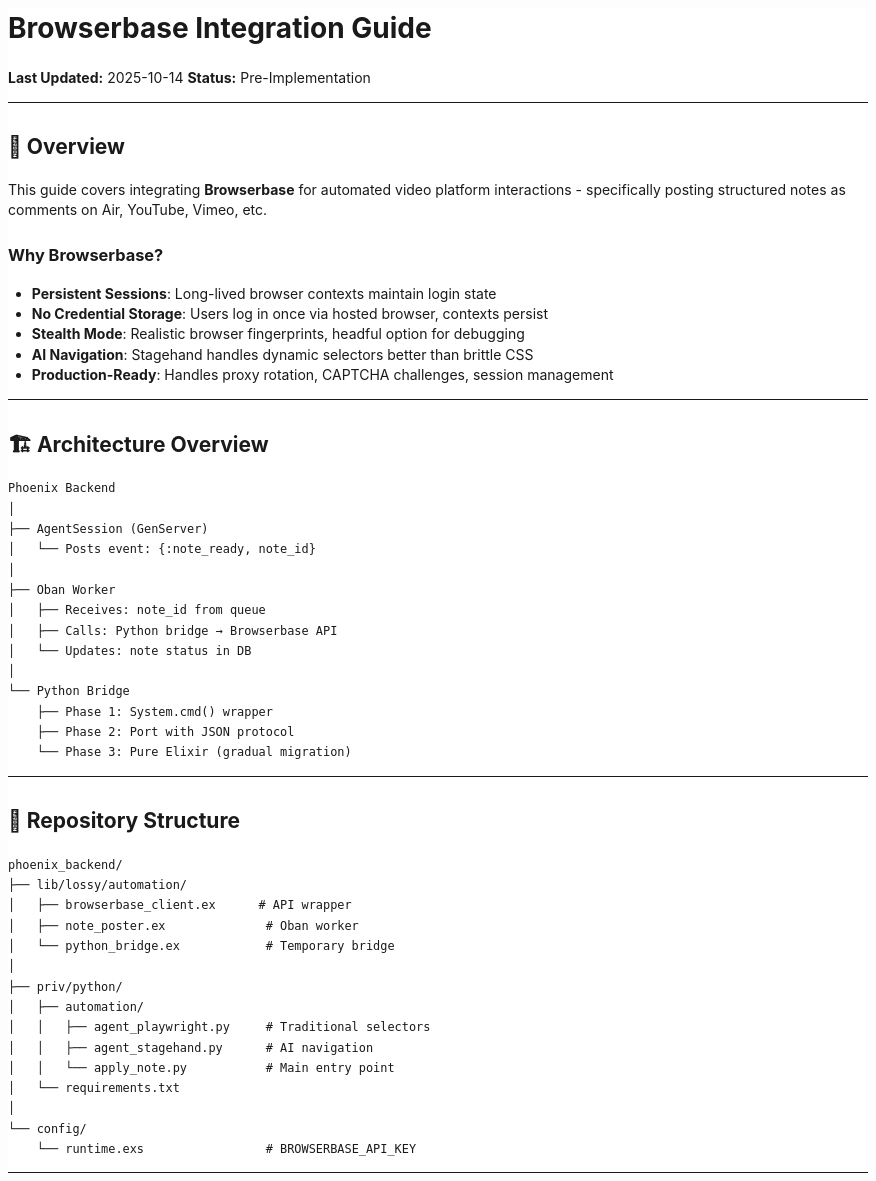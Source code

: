 # Browserbase Integration Guide

**Last Updated:** 2025-10-14
**Status:** Pre-Implementation

---

## 🎯 Overview

This guide covers integrating **Browserbase** for automated video platform interactions - specifically posting structured notes as comments on Air, YouTube, Vimeo, etc.

### Why Browserbase?

- **Persistent Sessions**: Long-lived browser contexts maintain login state
- **No Credential Storage**: Users log in once via hosted browser, contexts persist
- **Stealth Mode**: Realistic browser fingerprints, headful option for debugging
- **AI Navigation**: Stagehand handles dynamic selectors better than brittle CSS
- **Production-Ready**: Handles proxy rotation, CAPTCHA challenges, session management

---

## 🏗️ Architecture Overview

```
Phoenix Backend
│
├── AgentSession (GenServer)
│   └── Posts event: {:note_ready, note_id}
│
├── Oban Worker
│   ├── Receives: note_id from queue
│   ├── Calls: Python bridge → Browserbase API
│   └── Updates: note status in DB
│
└── Python Bridge
    ├── Phase 1: System.cmd() wrapper
    ├── Phase 2: Port with JSON protocol
    └── Phase 3: Pure Elixir (gradual migration)
```

---

## 📁 Repository Structure

```
phoenix_backend/
├── lib/lossy/automation/
│   ├── browserbase_client.ex      # API wrapper
│   ├── note_poster.ex              # Oban worker
│   └── python_bridge.ex            # Temporary bridge
│
├── priv/python/
│   ├── automation/
│   │   ├── agent_playwright.py     # Traditional selectors
│   │   ├── agent_stagehand.py      # AI navigation
│   │   └── apply_note.py           # Main entry point
│   └── requirements.txt
│
└── config/
    └── runtime.exs                 # BROWSERBASE_API_KEY
```

---